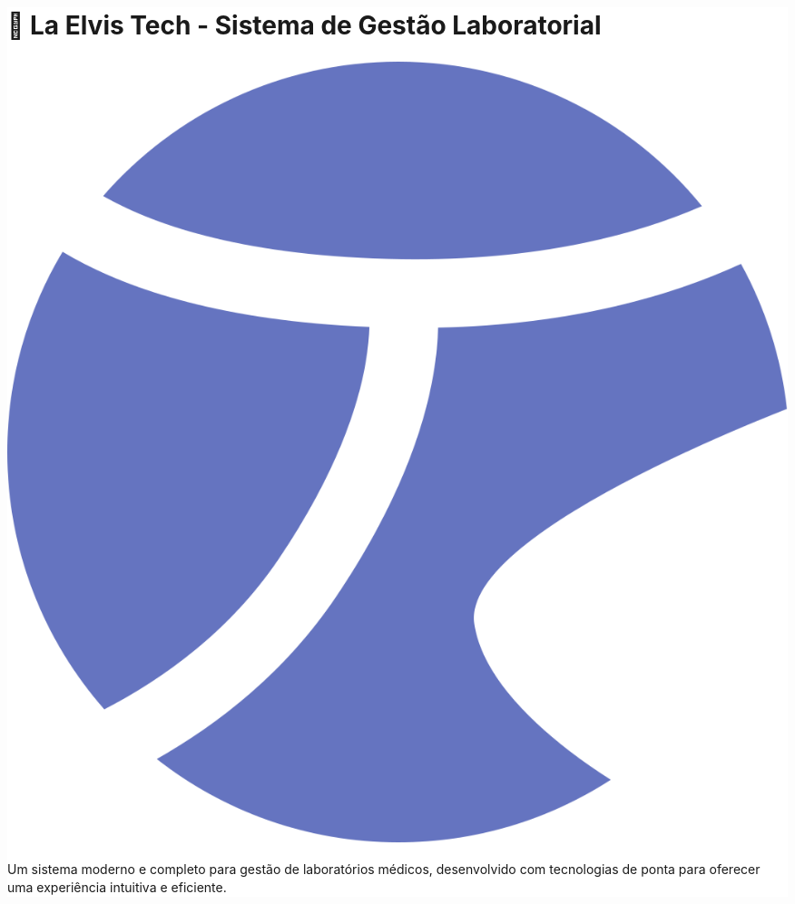 
# 🧪 La Elvis Tech - Sistema de Gestão Laboratorial

![La Elvis Tech](public/logolaelvis.svg)

Um sistema moderno e completo para gestão de laboratórios médicos, desenvolvido com tecnologias de ponta para oferecer uma experiência intuitiva e eficiente.
